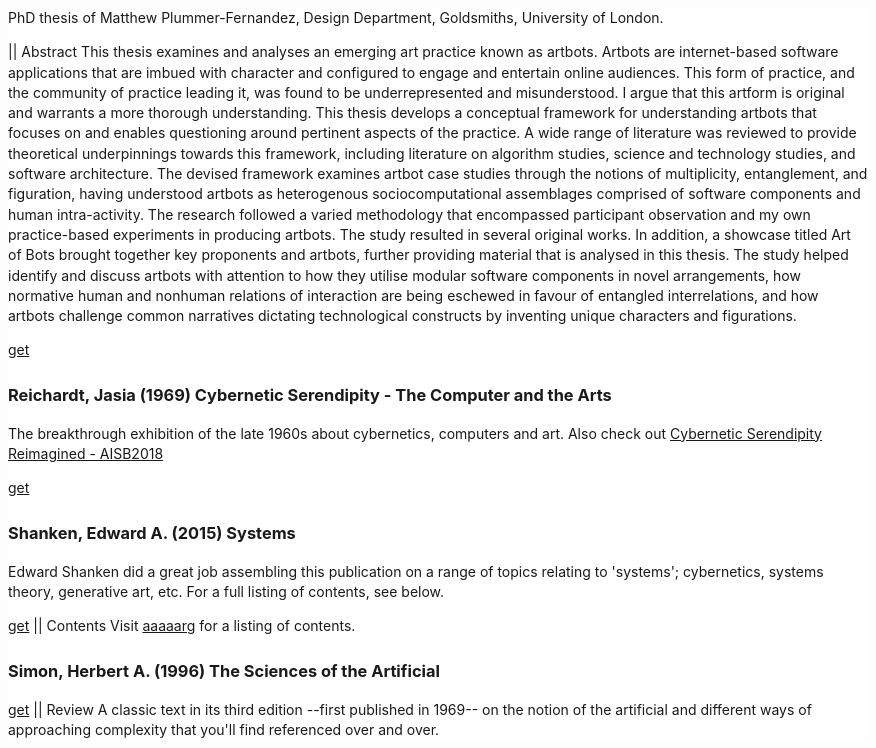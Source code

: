 PhD thesis of Matthew Plummer-Fernandez, Design Department, Goldsmiths, University of London.

|| Abstract
This thesis examines and analyses an emerging art practice known as artbots. Artbots are internet-based software applications that are imbued with character and configured to engage and entertain online audiences. This form of practice, and the community of practice leading it, was found to be underrepresented and misunderstood. I argue that this artform is original and warrants a more thorough understanding. This thesis develops a conceptual framework for understanding artbots that focuses on and enables questioning around pertinent aspects of the practice. A wide range of literature was reviewed to provide theoretical underpinnings towards this framework, including literature on algorithm studies, science and technology studies, and software architecture. The devised framework examines artbot case studies through the notions of multiplicity, entanglement, and figuration, having understood artbots as heterogenous sociocomputational assemblages comprised of software components and human intra-activity. The research followed a varied methodology that encompassed participant observation and my own practice-based experiments in producing artbots. The study resulted in several original works. In addition, a showcase titled Art of Bots brought together key proponents and artbots, further providing material that is analysed in this thesis. The study helped identify and discuss artbots with attention to how they utilise modular software components in novel arrangements, how normative human and nonhuman relations of interaction are being eschewed in favour of entangled interrelations, and how artbots challenge common narratives dictating technological constructs by inventing unique characters and figurations.

<a class="getLink" href="/plummer-fernandez_matthew_-_the_art_of_bots_-_a_practice-based_study_of_the_multiplicity_entanglements_and_figuration_of_sociocomputational_assemblages_(2018).pdf">get</a>

### Reichardt, Jasia (1969) Cybernetic Serendipity - The Computer and the Arts

The breakthrough exhibition of the late 1960s about cybernetics, computers and art.
Also check out [Cybernetic Serendipity Reimagined - AISB2018](#cybernetic-serendipity-reimagined-aisb2018)

<a class="getLink" href="/reichardt_jasia_(ed)_-_cybernetic_serendipidity_-_the_computer_and_the_arts_(1969).pdf">get</a>

### Shanken, Edward A. (2015) Systems
Edward Shanken did a great job assembling this publication on a range of topics relating to 'systems'; cybernetics, systems theory, generative art, etc. For a full listing of contents, see below.

<a class="getLink" href="/shanken_edward_a._(ed.)_-_systems-split.pdf">get</a>
|| Contents
Visit [aaaaarg](https://aaaaarg.fail/thing/5721b19d9ff37c05dd61dddd) for a listing of contents.


### Simon, Herbert A. (1996) The Sciences of the Artificial

<a class="getLink" href="/simon_herbert_a._-_the_sciences_of_the_artificial_3rd_edition_-the_mit_press_(1996).pdf">get</a>
|| Review
A classic text in its third edition --first published in 1969-- on the notion of the artificial and different ways of approaching complexity that you'll find referenced over and over.
